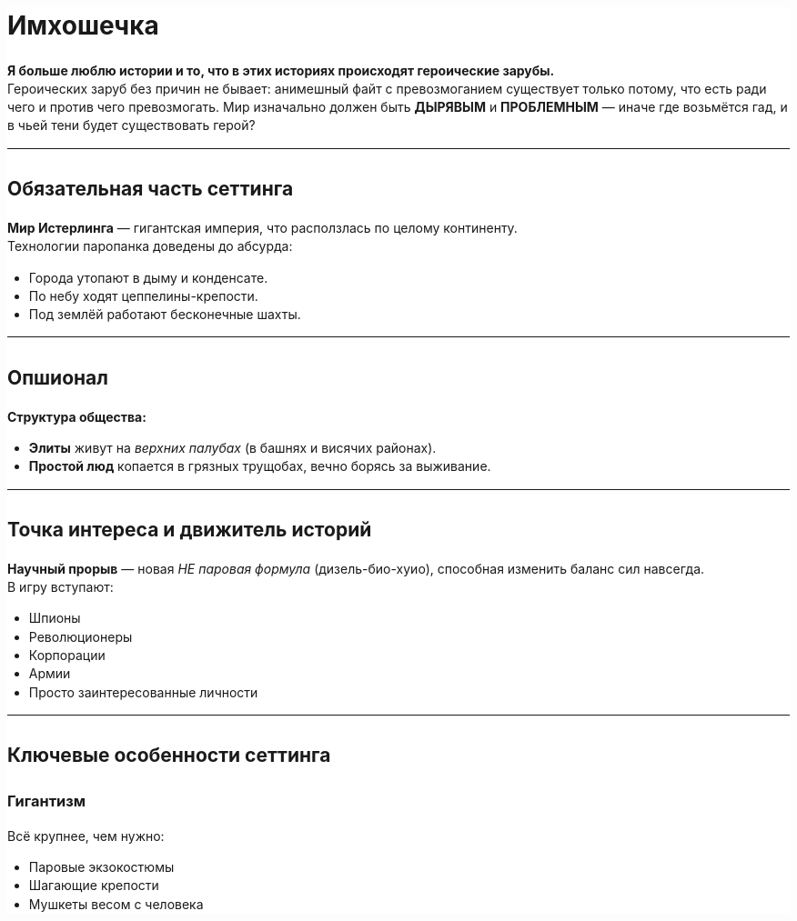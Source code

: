 # Имхошечка

**Я больше люблю истории и то, что в этих историях происходят героические зарубы.**  
Героических заруб без причин не бывает: анимешный файт с превозмоганием существует только потому, что есть ради чего и против чего превозмогать. Мир изначально должен быть **ДЫРЯВЫМ** и **ПРОБЛЕМНЫМ** — иначе где возьмётся гад, и в чьей тени будет существовать герой?

---

## Обязательная часть сеттинга

**Мир Истерлинга** — гигантская империя, что расползлась по целому континенту.  
Технологии паропанка доведены до абсурда:

- Города утопают в дыму и конденсате.
- По небу ходят цеппелины-крепости.
- Под землёй работают бесконечные шахты.

---

## Опшионал

**Структура общества:**

- **Элиты** живут на *верхних палубах* (в башнях и висячих районах).
- **Простой люд** копается в грязных трущобах, вечно борясь за выживание.

---

## Точка интереса и движитель историй

**Научный прорыв** — новая *НЕ паровая формула* (дизель-био-хуио), способная изменить баланс сил навсегда.  
В игру вступают:

- Шпионы
- Революционеры
- Корпорации
- Армии
- Просто заинтересованные личности

---

## Ключевые особенности сеттинга

### Гигантизм

Всё крупнее, чем нужно:

- Паровые экзокостюмы
- Шагающие крепости
- Мушкеты весом с человека
